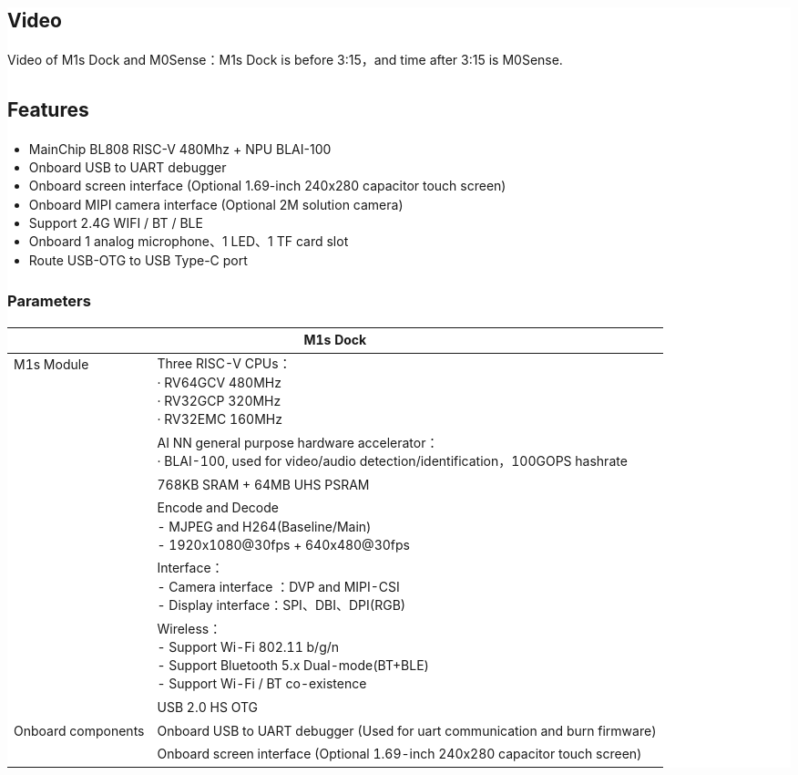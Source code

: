 ## Video

Video of M1s Dock and M0Sense：M1s Dock is before 3:15，and time after 3:15 is M0Sense.

<iframe width="560" height="315" src="https://www.youtube.com/embed/hkSAW42Evl4" title="M1s Dock" frameborder="0" allow="accelerometer; autoplay; clipboard-write; encrypted-media; gyroscope; picture-in-picture" allowfullscreen></iframe>

## Features

- MainChip BL808 RISC-V 480Mhz + NPU BLAI-100
- Onboard USB to UART debugger
- Onboard screen interface (Optional 1.69-inch 240x280 capacitor touch screen)
- Onboard MIPI camera interface (Optional 2M solution camera)
- Support 2.4G WIFI / BT / BLE
- Onboard 1 analog microphone、1 LED、1 TF card slot
- Route USB-OTG to USB Type-C port

### Parameters

<table>
    <thead>
        <tr>
            <th colspan = "2" > M1s Dock </th>   
        </tr>
    </thead>
    <tbody>
    <tr>    
        <td rowspan="8" style="white-space:nowrap">M1s Module</td>
    </tr>
    <tr>
        <td>Three RISC-V CPUs：<br>· RV64GCV 480MHz <br>· RV32GCP 320MHz <br>· RV32EMC 160MHz</td>
    </tr>
    <tr>
        <td>AI NN general purpose hardware accelerator：<br>· BLAI-100, used for video/audio detection/identification，100GOPS hashrate</td>
    </tr>
    <tr>
        <td>768KB SRAM + 64MB UHS PSRAM</td>
    </tr>
    <tr>
        <td>Encode and Decode<br>- MJPEG and H264(Baseline/Main)<br>- 1920x1080@30fps + 640x480@30fps
        </td>
    </tr>
    <tr>
        <td>Interface：<br>- Camera interface ：DVP and MIPI-CSI<br>- Display interface：SPI、DBI、DPI(RGB)</td>
    </tr>
    <tr>
        <td>Wireless：<br>- Support Wi-Fi 802.11 b/g/n<br>- Support Bluetooth 5.x Dual-mode(BT+BLE)<br>- Support Wi-Fi / BT co-existence</td>
    </tr>
    <tr>
      <td>USB 2.0 HS OTG</td>
    </tr>
    <tr>    
        <td rowspan="5" style="white-space:nowrap">Onboard components</td>
    </tr>
    <tr>
        <td>Onboard USB to UART debugger (Used for uart communication and burn firmware)</td>
    </tr>
    <tr>
        <td>Onboard screen interface (Optional 1.69-inch 240x280 capacitor touch screen)</td>
    </tr>